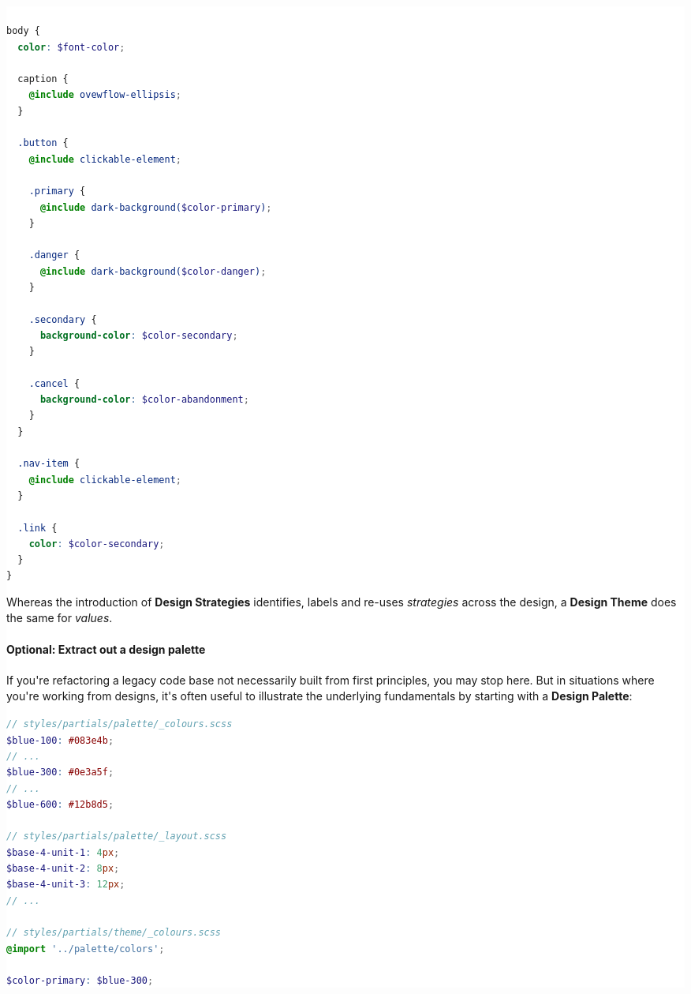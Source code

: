 ```scss

body {
  color: $font-color;

  caption {
    @include ovewflow-ellipsis;
  }

  .button {
    @include clickable-element;
    
    .primary {
      @include dark-background($color-primary);
    }

    .danger {
      @include dark-background($color-danger);
    }

    .secondary {
      background-color: $color-secondary;
    }

    .cancel {
      background-color: $color-abandonment;
    }  
  }
  
  .nav-item {
    @include clickable-element;
  }

  .link {
    color: $color-secondary;
  }
}
```

Whereas the introduction of **Design Strategies** identifies, labels and re-uses _strategies_ across the design, a **Design Theme** does the same for _values_.

#### Optional: Extract out a design palette

If you're refactoring a legacy code base not necessarily built from first principles, you may stop here. But in situations where you're working from designs, it's often useful to illustrate the underlying fundamentals by starting with a **Design Palette**:

```scss
// styles/partials/palette/_colours.scss
$blue-100: #083e4b;
// ...
$blue-300: #0e3a5f;
// ...
$blue-600: #12b8d5;

// styles/partials/palette/_layout.scss
$base-4-unit-1: 4px;
$base-4-unit-2: 8px;
$base-4-unit-3: 12px;
// ...

// styles/partials/theme/_colours.scss
@import '../palette/colors';

$color-primary: $blue-300; 
```